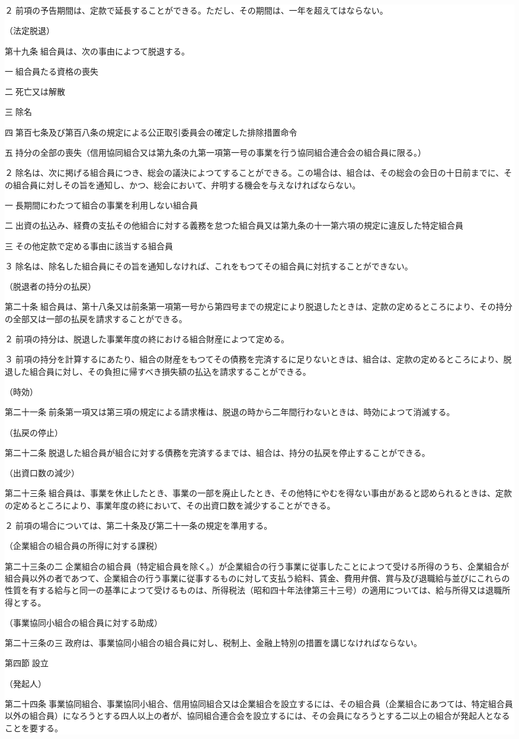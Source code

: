 ２ 前項の予告期間は、定款で延長することができる。ただし、その期間は、一年を超えてはならない。

（法定脱退）

第十九条 組合員は、次の事由によつて脱退する。

一 組合員たる資格の喪失

二 死亡又は解散

三 除名

四 第百七条及び第百八条の規定による公正取引委員会の確定した排除措置命令

五 持分の全部の喪失（信用協同組合又は第九条の九第一項第一号の事業を行う協同組合連合会の組合員に限る。）

２ 除名は、次に掲げる組合員につき、総会の議決によつてすることができる。この場合は、組合は、その総会の会日の十日前までに、その組合員に対しその旨を通知し、かつ、総会において、弁明する機会を与えなければならない。

一 長期間にわたつて組合の事業を利用しない組合員

二 出資の払込み、経費の支払その他組合に対する義務を怠つた組合員又は第九条の十一第六項の規定に違反した特定組合員

三 その他定款で定める事由に該当する組合員

３ 除名は、除名した組合員にその旨を通知しなければ、これをもつてその組合員に対抗することができない。

（脱退者の持分の払戻）

第二十条 組合員は、第十八条又は前条第一項第一号から第四号までの規定により脱退したときは、定款の定めるところにより、その持分の全部又は一部の払戻を請求することができる。

２ 前項の持分は、脱退した事業年度の終における組合財産によつて定める。

３ 前項の持分を計算するにあたり、組合の財産をもつてその債務を完済するに足りないときは、組合は、定款の定めるところにより、脱退した組合員に対し、その負担に帰すべき損失額の払込を請求することができる。

（時効）

第二十一条 前条第一項又は第三項の規定による請求権は、脱退の時から二年間行わないときは、時効によつて消滅する。

（払戻の停止）

第二十二条 脱退した組合員が組合に対する債務を完済するまでは、組合は、持分の払戻を停止することができる。

（出資口数の減少）

第二十三条 組合員は、事業を休止したとき、事業の一部を廃止したとき、その他特にやむを得ない事由があると認められるときは、定款の定めるところにより、事業年度の終において、その出資口数を減少することができる。

２ 前項の場合については、第二十条及び第二十一条の規定を準用する。

（企業組合の組合員の所得に対する課税）

第二十三条の二 企業組合の組合員（特定組合員を除く。）が企業組合の行う事業に従事したことによつて受ける所得のうち、企業組合が組合員以外の者であつて、企業組合の行う事業に従事するものに対して支払う給料、賃金、費用弁償、賞与及び退職給与並びにこれらの性質を有する給与と同一の基準によつて受けるものは、所得税法（昭和四十年法律第三十三号）の適用については、給与所得又は退職所得とする。

（事業協同小組合の組合員に対する助成）

第二十三条の三 政府は、事業協同小組合の組合員に対し、税制上、金融上特別の措置を講じなければならない。

第四節 設立

（発起人）

第二十四条 事業協同組合、事業協同小組合、信用協同組合又は企業組合を設立するには、その組合員（企業組合にあつては、特定組合員以外の組合員）になろうとする四人以上の者が、協同組合連合会を設立するには、その会員になろうとする二以上の組合が発起人となることを要する。
